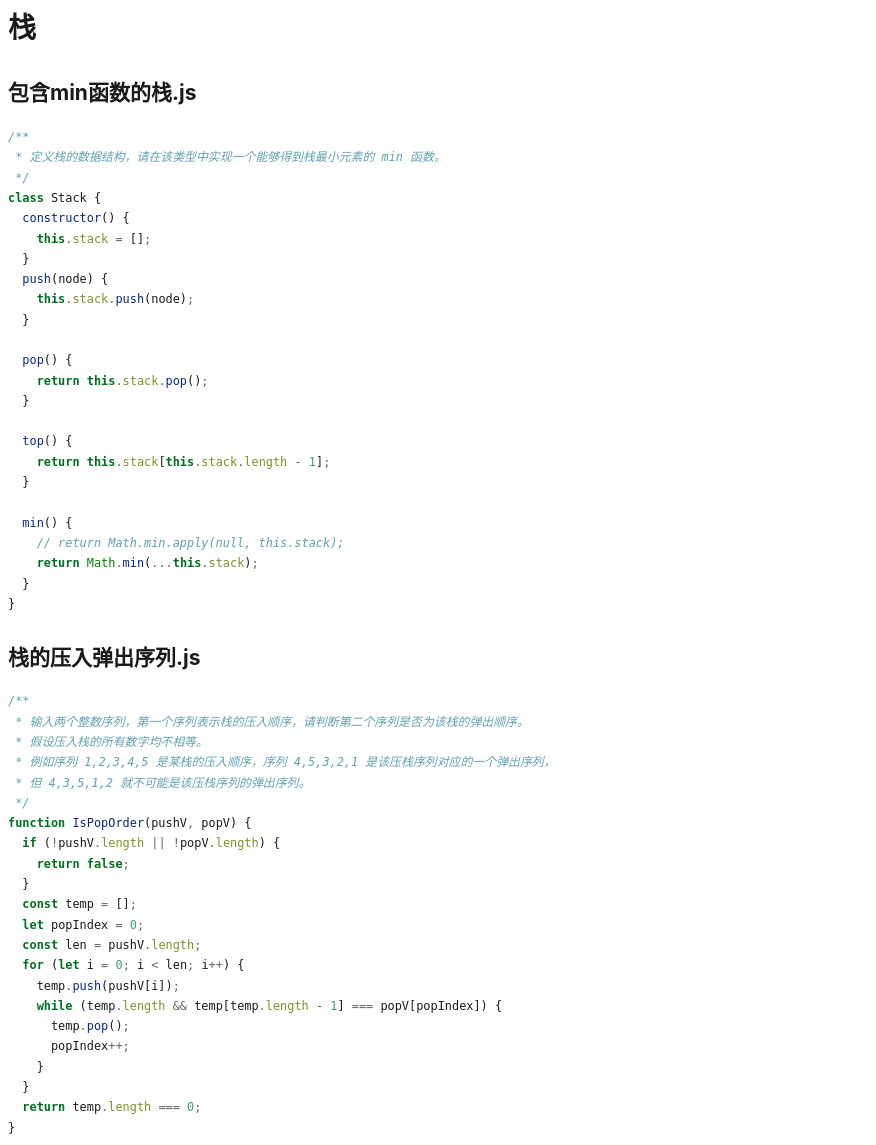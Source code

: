 # 栈

## 包含min函数的栈.js

```js
/**
 * 定义栈的数据结构，请在该类型中实现一个能够得到栈最小元素的 min 函数。
 */
class Stack {
  constructor() {
    this.stack = [];
  }
  push(node) {
    this.stack.push(node);
  }

  pop() {
    return this.stack.pop();
  }

  top() {
    return this.stack[this.stack.length - 1];
  }

  min() {
    // return Math.min.apply(null, this.stack);
    return Math.min(...this.stack);
  }
}
```

## 栈的压入弹出序列.js

```js
/**
 * 输入两个整数序列，第一个序列表示栈的压入顺序，请判断第二个序列是否为该栈的弹出顺序。
 * 假设压入栈的所有数字均不相等。
 * 例如序列 1,2,3,4,5 是某栈的压入顺序，序列 4,5,3,2,1 是该压栈序列对应的一个弹出序列，
 * 但 4,3,5,1,2 就不可能是该压栈序列的弹出序列。
 */
function IsPopOrder(pushV, popV) {
  if (!pushV.length || !popV.length) {
    return false;
  }
  const temp = [];
  let popIndex = 0;
  const len = pushV.length;
  for (let i = 0; i < len; i++) {
    temp.push(pushV[i]);
    while (temp.length && temp[temp.length - 1] === popV[popIndex]) {
      temp.pop();
      popIndex++;
    }
  }
  return temp.length === 0;
}
```
